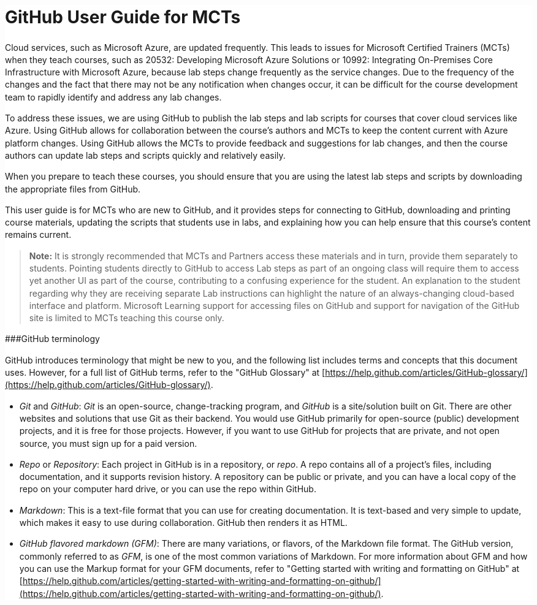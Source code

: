 ﻿# GitHub User Guide for MCTs

Cloud services, such as Microsoft Azure, are updated frequently. This leads to issues for Microsoft Certified Trainers (MCTs) when they teach courses, such as 20532: Developing Microsoft Azure Solutions or 10992: Integrating On-Premises Core Infrastructure with Microsoft Azure, because lab steps change frequently as the service changes. Due to the frequency of the changes and the fact that there may not be any notification when changes occur, it can be difficult for the course development team to rapidly identify and address any lab changes. 

To address these issues, we are using GitHub to publish the lab steps and lab scripts for courses that cover cloud services like Azure. Using GitHub allows for collaboration between the course’s authors and MCTs to keep the content current with Azure platform changes. Using GitHub allows the MCTs to provide feedback and suggestions for lab changes, and then the course authors can update lab steps and scripts quickly and relatively easily.

When you prepare to teach these courses, you should ensure that you are using the latest lab steps and scripts by downloading the appropriate files from GitHub. 

This user guide is for MCTs who are new to GitHub, and it provides steps for connecting to GitHub, downloading and printing course materials, updating the scripts that students use in labs, and explaining how you can help ensure that this course’s content remains current.

> **Note:** It is strongly recommended that MCTs and Partners access these materials and in turn, provide them separately to students.  Pointing students directly to GitHub to access Lab steps as part of an ongoing class will require them to access yet another UI as part of the course, contributing to a confusing experience for the student. An explanation to the student regarding why they are receiving separate Lab instructions can highlight the nature of an always-changing cloud-based interface and platform. Microsoft Learning support for accessing files on GitHub and support for navigation of the GitHub site is limited to MCTs teaching this course only.

###GitHub terminology

GitHub introduces terminology that might be new to you, and the following list includes terms and concepts that this document uses. However, for a full list of GitHub terms, refer to the "GitHub Glossary" at [https://help.github.com/articles/GitHub-glossary/](https://help.github.com/articles/GitHub-glossary/). 

- _Git_ and _GitHub_: _Git_ is an open-source, change-tracking program, and _GitHub_ is a site/solution built on Git. There are other websites and solutions that use Git as their backend. You would use GitHub primarily for open-source (public) development projects, and it is free for those projects. However, if you want to use GitHub for projects that are private, and not open source, you must sign up for a paid version.

- _Repo_ or _Repository_: Each project in GitHub is in a repository, or _repo_. A repo contains all of a project’s files, including documentation, and it supports revision history. A repository can be public or private, and you can have a local copy of the repo on your computer hard drive, or you can use the repo within GitHub.

- _Markdown_: This is a text-file format that you can use for creating documentation. It is text-based and very simple to update, which makes it easy to use during collaboration. GitHub then renders it as HTML.

- _GitHub flavored markdown (GFM)_: There are many variations, or flavors, of the Markdown file format. The GitHub version, commonly referred to as _GFM_, is one of the most common variations of Markdown. For more information about GFM and how you can use the Markup format for your GFM documents, refer to "Getting started with writing and formatting on GitHub" at [https://help.github.com/articles/getting-started-with-writing-and-formatting-on-github/](https://help.github.com/articles/getting-started-with-writing-and-formatting-on-github/).
